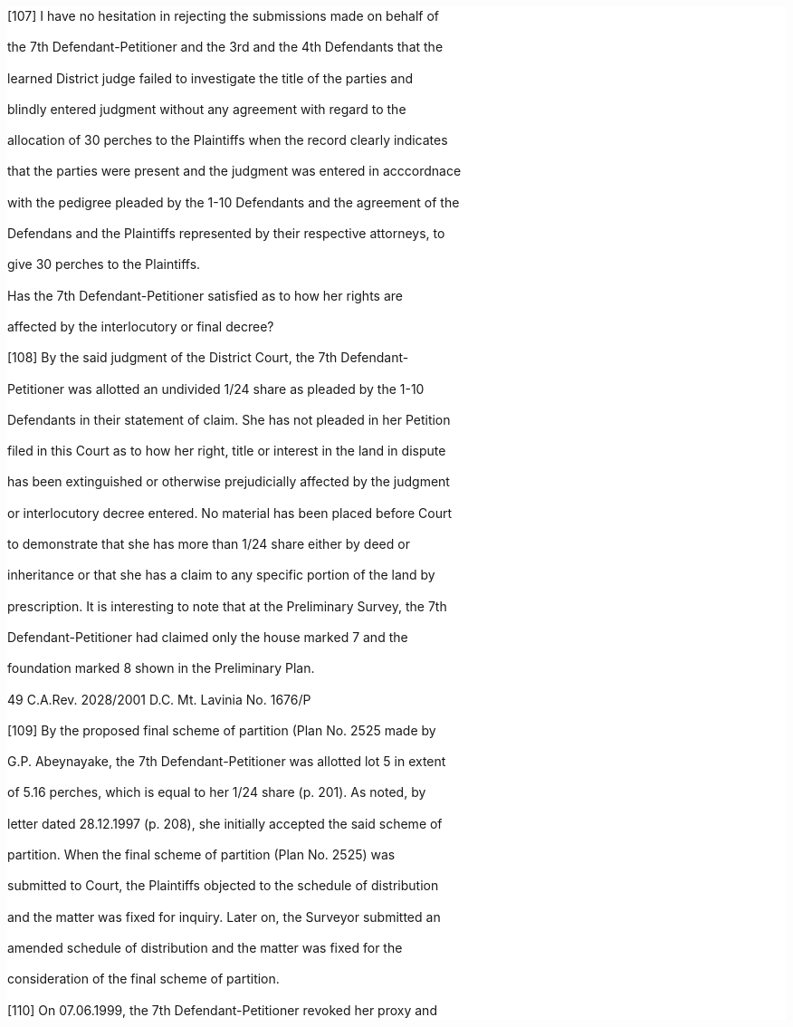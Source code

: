 [107] I have no hesitation in rejecting the submissions made on behalf of

the 7th Defendant-Petitioner and the 3rd and the 4th Defendants that the

learned District judge failed to investigate the title of the parties and

blindly entered judgment without any agreement with regard to the

allocation of 30 perches to the Plaintiffs when the record clearly indicates

that the parties were present and the judgment was entered in acccordnace

with the pedigree pleaded by the 1-10 Defendants and the agreement of the

Defendans and the Plaintiffs represented by their respective attorneys, to

give 30 perches to the Plaintiffs.

Has the 7th Defendant-Petitioner satisfied as to how her rights are

affected by the interlocutory or final decree?

[108] By the said judgment of the District Court, the 7th Defendant-

Petitioner was allotted an undivided 1/24 share as pleaded by the 1-10

Defendants in their statement of claim. She has not pleaded in her Petition

filed in this Court as to how her right, title or interest in the land in dispute

has been extinguished or otherwise prejudicially affected by the judgment

or interlocutory decree entered. No material has been placed before Court

to demonstrate that she has more than 1/24 share either by deed or

inheritance or that she has a claim to any specific portion of the land by

prescription. It is interesting to note that at the Preliminary Survey, the 7th

Defendant-Petitioner had claimed only the house marked 7 and the

foundation marked 8 shown in the Preliminary Plan.

49 C.A.Rev. 2028/2001 D.C. Mt. Lavinia No. 1676/P

[109] By the proposed final scheme of partition (Plan No. 2525 made by

G.P. Abeynayake, the 7th Defendant-Petitioner was allotted lot 5 in extent

of 5.16 perches, which is equal to her 1/24 share (p. 201). As noted, by

letter dated 28.12.1997 (p. 208), she initially accepted the said scheme of

partition. When the final scheme of partition (Plan No. 2525) was

submitted to Court, the Plaintiffs objected to the schedule of distribution

and the matter was fixed for inquiry. Later on, the Surveyor submitted an

amended schedule of distribution and the matter was fixed for the

consideration of the final scheme of partition.

[110] On 07.06.1999, the 7th Defendant-Petitioner revoked her proxy and
